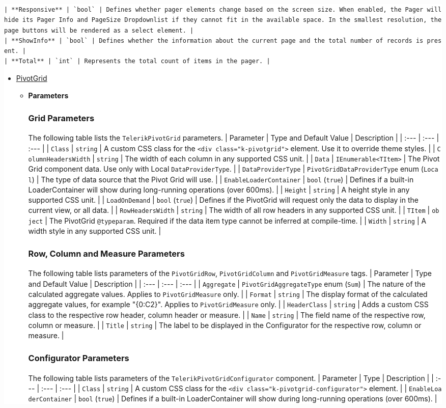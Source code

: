     | **Responsive** | `bool` | Defines whether pager elements change based on the screen size. When enabled, the Pager will hide its Pager Info and PageSize Dropdownlist if they cannot fit in the available space. In the smallest resolution, the page buttons will be rendered as a select element. |
    | **ShowInfo** | `bool` | Defines whether the information about the current page and the total number of records is present. |
    | **Total** | `int` | Represents the total count of items in the pager. |
- [PivotGrid](https://docs.telerik.com/blazor-ui/components/pivotgrid/overview)
  - **Parameters**
    ### Grid Parameters
    The following table lists the `TelerikPivotGrid` parameters.
    | Parameter | Type and Default Value | Description |
    | :--- | :--- | :--- |
    | `Class` | `string` | A custom CSS class for the `<div class="k-pivotgrid">` element. Use it to override theme styles. |
    | `ColumnHeadersWidth` | `string` | The width of each column in any supported CSS unit. |
    | `Data` | `IEnumerable<TItem>` | The Pivot Grid component data. Use only with Local `DataProviderType`. |
    | `DataProviderType` | `PivotGridDataProviderType` enum (`Local`) | The type of data source that the Pivot Grid will use. |
    | `EnableLoaderContainer` | `bool` (`true`) | Defines if a built-in LoaderContainer will show during long-running operations (over 600ms). |
    | `Height` | `string` | A height style in any supported CSS unit. |
    | `LoadOnDemand` | `bool` (`true`) | Defines if the PivotGrid will request only the data to display in the current view, or all data. |
    | `RowHeadersWidth` | `string` | The width of all row headers in any supported CSS unit. |
    | `TItem` | `object` | The PivotGrid `@typeparam`. Required if the data item type cannot be inferred at compile-time. |
    | `Width` | `string` | A width style in any supported CSS unit. |

    ### Row, Column and Measure Parameters
    The following table lists parameters of the `PivotGridRow`, `PivotGridColumn` and `PivotGridMeasure` tags.
    | Parameter | Type and Default Value | Description |
    | :--- | :--- | :--- |
    | `Aggregate` | `PivotGridAggregateType` enum (`Sum`) | The nature of the calculated aggregate values. Applies to `PivotGridMeasure` only. |
    | `Format` | `string` | The display format of the calculated aggregate values, for example "{0:C2}". Applies to `PivotGridMeasure` only. |
    | `HeaderClass` | `string` | Adds a custom CSS class to the respective row header, column header or measure. |
    | `Name` | `string` | The field name of the respective row, column or measure. |
    | `Title` | `string` | The label to be displayed in the Configurator for the respective row, column or measure. |

    ### Configurator Parameters
    The following table lists parameters of the `TelerikPivotGridConfigurator` component.
    | Parameter | Type | Description |
    | :--- | :--- | :--- |
    | `Class` | `string` | A custom CSS class for the `<div class="k-pivotgrid-configurator">` element. |
    | `EnableLoaderContainer` | `bool` (`true`) | Defines if a built-in LoaderContainer will show during long-running operations (over 600ms). |
